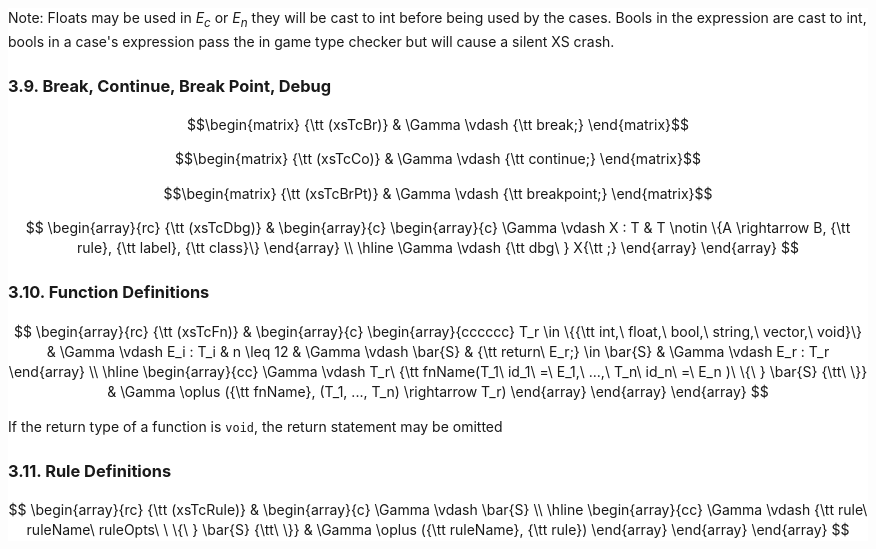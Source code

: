 Note: Floats may be used in $E_c$ or $E_n$ they will be cast to int before being used by the cases. Bools in the expression are cast to int, bools in a case's expression pass the in game type checker but will cause a silent XS crash.

### 3.9. Break, Continue, Break Point, Debug

$$\begin{matrix} {\tt (xsTcBr)} & \Gamma \vdash {\tt break;} \end{matrix}$$

$$\begin{matrix} {\tt (xsTcCo)} & \Gamma \vdash {\tt continue;} \end{matrix}$$

$$\begin{matrix} {\tt (xsTcBrPt)} & \Gamma \vdash {\tt breakpoint;} \end{matrix}$$

$$
\begin{array}{rc}
    {\tt (xsTcDbg)} & \begin{array}{c}
        \begin{array}{c}
            \Gamma \vdash X : T
            & T \notin \{A \rightarrow B, {\tt rule}, {\tt label}, {\tt class}\}
        \end{array}
        \\ \hline
        \Gamma \vdash {\tt dbg\ } X{\tt ;}
    \end{array}
\end{array}
$$

### 3.10. Function Definitions

$$
\begin{array}{rc}
    {\tt (xsTcFn)} & \begin{array}{c}
        \begin{array}{cccccc}
            T_r \in \{{\tt int,\ float,\ bool,\ string,\ vector,\ void}\}
            & \Gamma \vdash E_i : T_i
            & n \leq 12
            & \Gamma \vdash \bar{S}
            & {\tt return\ E_r;} \in \bar{S}
            & \Gamma \vdash E_r : T_r
        \end{array}
        \\ \hline
        \begin{array}{cc}
            \Gamma \vdash T_r\ {\tt fnName(T_1\ id_1\ =\ E_1,\ ...,\ T_n\ id_n\ =\ E_n )\ \{\ } \bar{S} {\tt\ \}}
            & \Gamma \oplus ({\tt fnName}, (T_1, ..., T_n) \rightarrow T_r)
        \end{array}
    \end{array}
\end{array}
$$

If the return type of a function is `void`, the return statement may be omitted

### 3.11. Rule Definitions

$$
\begin{array}{rc}
    {\tt (xsTcRule)} & \begin{array}{c}
        \Gamma \vdash \bar{S}
        \\ \hline
        \begin{array}{cc}
            \Gamma \vdash {\tt rule\ ruleName\ ruleOpts\ \ \{\ } \bar{S} {\tt\ \}}
            & \Gamma \oplus ({\tt ruleName}, {\tt rule})
        \end{array}
    \end{array}
\end{array}
$$
